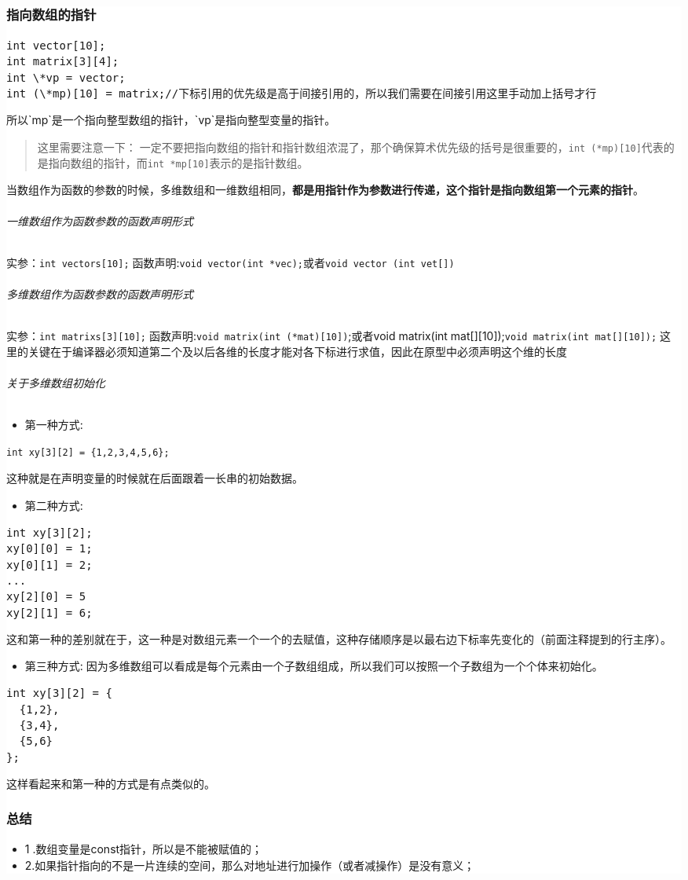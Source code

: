 ### 指向数组的指针
<pre>
int vector[10];
int matrix[3][4];
int \*vp = vector;
int (\*mp)[10] = matrix;//下标引用的优先级是高于间接引用的，所以我们需要在间接引用这里手动加上括号才行
</pre>所以`mp`是一个指向整型数组的指针，`vp`是指向整型变量的指针。
>这里需要注意一下：
一定不要把指向数组的指针和指针数组浓混了，那个确保算术优先级的括号是很重要的，`int (*mp)[10]`代表的是指向数组的指针，而`int *mp[10]`表示的是指针数组。

当数组作为函数的参数的时候，多维数组和一维数组相同，__都是用指针作为参数进行传递，这个指针是指向数组第一个元素的指针__。

###### 一维数组作为函数参数的函数声明形式
实参：`int vectors[10];`
函数声明:`void vector(int *vec);`或者`void vector (int vet[])`

###### 多维数组作为函数参数的函数声明形式
实参：`int matrixs[3][10];`
函数声明:`void matrix(int (*mat)[10])`;或者void matrix(int mat[][10]);`void matrix(int mat[][10]);`
这里的关键在于编译器必须知道第二个及以后各维的长度才能对各下标进行求值，因此在原型中必须声明这个维的长度

###### 关于多维数组初始化
* 第一种方式:
<pre><code>int xy[3][2] = {1,2,3,4,5,6};</code></pre>这种就是在声明变量的时候就在后面跟着一长串的初始数据。

* 第二种方式:
<pre>
int xy[3][2];
xy[0][0] = 1;
xy[0][1] = 2;
...
xy[2][0] = 5
xy[2][1] = 6;</pre>这和第一种的差别就在于，这一种是对数组元素一个一个的去赋值，这种存储顺序是以最右边下标率先变化的（前面注释提到的行主序）。

* 第三种方式:
因为多维数组可以看成是每个元素由一个子数组组成，所以我们可以按照一个子数组为一个个体来初始化。
<pre>
int xy[3][2] = {
  {1,2},
  {3,4},
  {5,6}
};
</pre>这样看起来和第一种的方式是有点类似的。


### 总结
* 1 .数组变量是const指针，所以是不能被赋值的；
* 2.如果指针指向的不是一片连续的空间，那么对地址进行加操作（或者减操作）是没有意义；